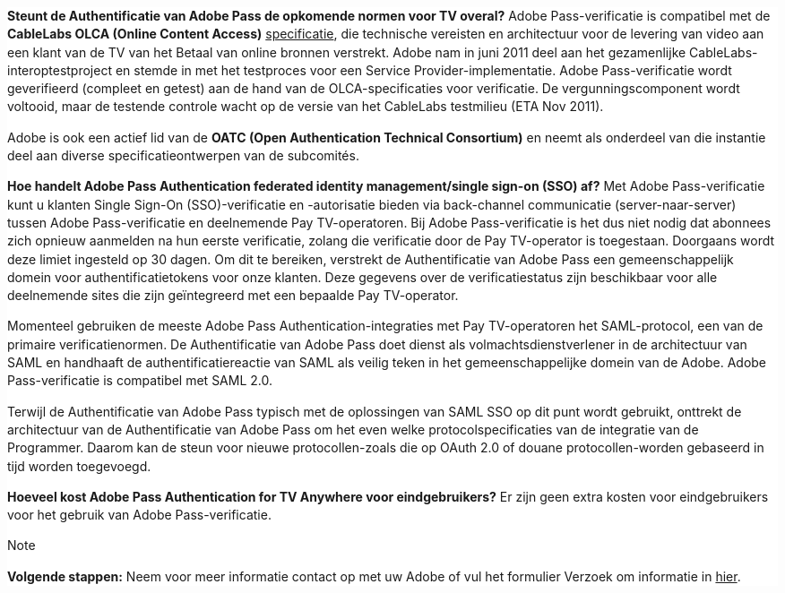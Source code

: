 **Steunt de Authentificatie van Adobe Pass de opkomende normen voor TV overal?**
Adobe Pass-verificatie is compatibel met de **CableLabs OLCA (Online Content Access)** [specificatie](https://www.cablelabs.com/specifications), die technische vereisten en architectuur voor de levering van video aan een klant van de TV van het Betaal van online bronnen verstrekt. Adobe nam in juni 2011 deel aan het gezamenlijke CableLabs-interoptestproject en stemde in met het testproces voor een Service Provider-implementatie. Adobe Pass-verificatie wordt geverifieerd (compleet en getest) aan de hand van de OLCA-specificaties voor verificatie. De vergunningscomponent wordt voltooid, maar de testende controle wacht op de versie van het CableLabs testmilieu (ETA Nov 2011).

Adobe is ook een actief lid van de **OATC (Open Authentication Technical Consortium)** en neemt als onderdeel van die instantie deel aan diverse specificatieontwerpen van de subcomités.

**Hoe handelt Adobe Pass Authentication federated identity management/single sign-on (SSO) af?**
Met Adobe Pass-verificatie kunt u klanten Single Sign-On (SSO)-verificatie en -autorisatie bieden via back-channel communicatie (server-naar-server) tussen Adobe Pass-verificatie en deelnemende Pay TV-operatoren. Bij Adobe Pass-verificatie is het dus niet nodig dat abonnees zich opnieuw aanmelden na hun eerste verificatie, zolang die verificatie door de Pay TV-operator is toegestaan. Doorgaans wordt deze limiet ingesteld op 30 dagen. Om dit te bereiken, verstrekt de Authentificatie van Adobe Pass een gemeenschappelijk domein voor authentificatietokens voor onze klanten. Deze gegevens over de verificatiestatus zijn beschikbaar voor alle deelnemende sites die zijn geïntegreerd met een bepaalde Pay TV-operator.

Momenteel gebruiken de meeste Adobe Pass Authentication-integraties met Pay TV-operatoren het SAML-protocol, een van de primaire verificatienormen. De Authentificatie van Adobe Pass doet dienst als volmachtsdienstverlener in de architectuur van SAML en handhaaft de authentificatiereactie van SAML als veilig teken in het gemeenschappelijke domein van de Adobe. Adobe Pass-verificatie is compatibel met SAML 2.0.

Terwijl de Authentificatie van Adobe Pass typisch met de oplossingen van SAML SSO op dit punt wordt gebruikt, onttrekt de architectuur van de Authentificatie van Adobe Pass om het even welke protocolspecificaties van de integratie van de Programmer. Daarom kan de steun voor nieuwe protocollen-zoals die op OAuth 2.0 of douane protocollen-worden gebaseerd in tijd worden toegevoegd.

**Hoeveel kost Adobe Pass Authentication for TV Anywhere voor eindgebruikers?**
Er zijn geen extra kosten voor eindgebruikers voor het gebruik van Adobe Pass-verificatie.

>[!NOTE]
>
>**Volgende stappen:** Neem voor meer informatie contact op met uw Adobe of vul het formulier Verzoek om informatie in [hier](https://www.adobe.com/cfusion/mmform/index.cfm?name=adobepass_rfi).
>
